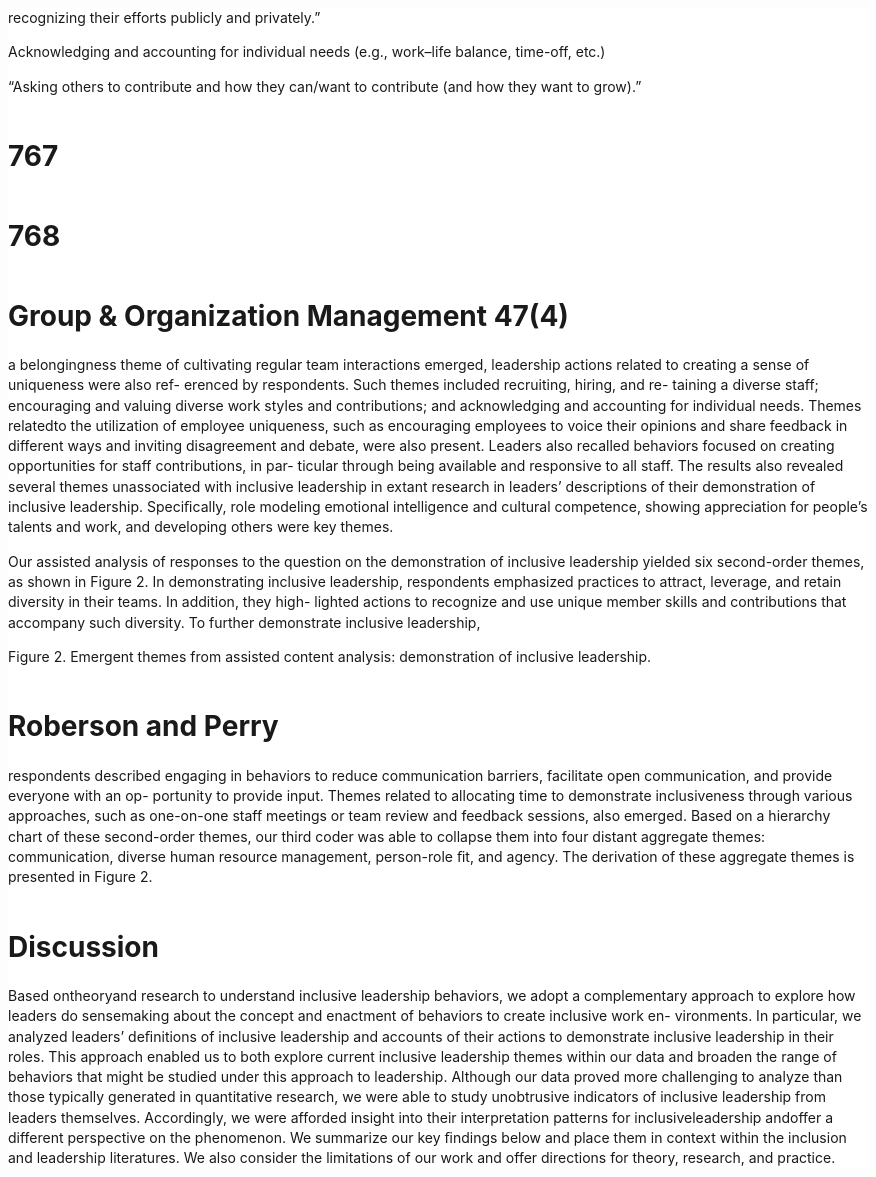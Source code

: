 recognizing their efforts publicly and privately.”

Acknowledging and accounting for individual needs (e.g., work–life balance, time-off, etc.)

“Asking others to contribute and how they can/want to contribute (and how they want to grow).”

# 767

# 768

# Group & Organization Management 47(4)

a belongingness theme of cultivating regular team interactions emerged, leadership actions related to creating a sense of uniqueness were also ref- erenced by respondents. Such themes included recruiting, hiring, and re- taining a diverse staff; encouraging and valuing diverse work styles and contributions; and acknowledging and accounting for individual needs. Themes relatedto the utilization of employee uniqueness, such as encouraging employees to voice their opinions and share feedback in different ways and inviting disagreement and debate, were also present. Leaders also recalled behaviors focused on creating opportunities for staff contributions, in par- ticular through being available and responsive to all staff. The results also revealed several themes unassociated with inclusive leadership in extant research in leaders’ descriptions of their demonstration of inclusive leadership. Speciﬁcally, role modeling emotional intelligence and cultural competence, showing appreciation for people’s talents and work, and developing others were key themes.

Our assisted analysis of responses to the question on the demonstration of inclusive leadership yielded six second-order themes, as shown in Figure 2. In demonstrating inclusive leadership, respondents emphasized practices to attract, leverage, and retain diversity in their teams. In addition, they high- lighted actions to recognize and use unique member skills and contributions that accompany such diversity. To further demonstrate inclusive leadership,

Figure 2. Emergent themes from assisted content analysis: demonstration of inclusive leadership.

# Roberson and Perry

respondents described engaging in behaviors to reduce communication barriers, facilitate open communication, and provide everyone with an op- portunity to provide input. Themes related to allocating time to demonstrate inclusiveness through various approaches, such as one-on-one staff meetings or team review and feedback sessions, also emerged. Based on a hierarchy chart of these second-order themes, our third coder was able to collapse them into four distant aggregate themes: communication, diverse human resource management, person-role ﬁt, and agency. The derivation of these aggregate themes is presented in Figure 2.

# Discussion

Based ontheoryand research to understand inclusive leadership behaviors, we adopt a complementary approach to explore how leaders do sensemaking about the concept and enactment of behaviors to create inclusive work en- vironments. In particular, we analyzed leaders’ deﬁnitions of inclusive leadership and accounts of their actions to demonstrate inclusive leadership in their roles. This approach enabled us to both explore current inclusive leadership themes within our data and broaden the range of behaviors that might be studied under this approach to leadership. Although our data proved more challenging to analyze than those typically generated in quantitative research, we were able to study unobtrusive indicators of inclusive leadership from leaders themselves. Accordingly, we were afforded insight into their interpretation patterns for inclusiveleadership andoffer a different perspective on the phenomenon. We summarize our key ﬁndings below and place them in context within the inclusion and leadership literatures. We also consider the limitations of our work and offer directions for theory, research, and practice.
